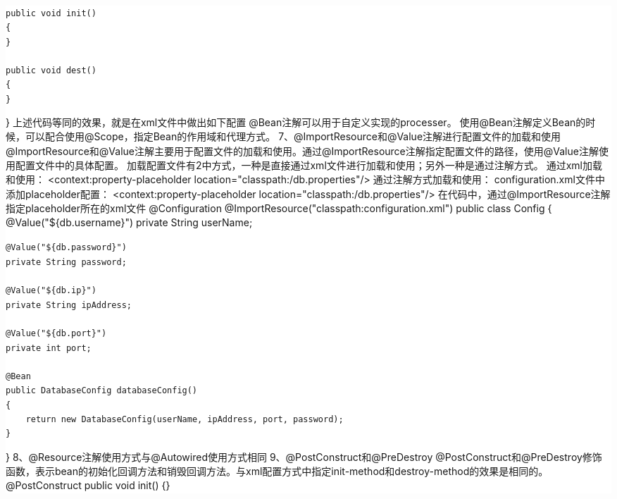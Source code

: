     public void init()
    {
    }

    public void dest()
    {
    }
}
上述代码等同的效果，就是在xml文件中做出如下配置
    <bean id="ttService" class="learn.service.TestService" init-method="init" destroy-method="dest"></bean>
@Bean注解可以用于自定义实现的processer。
使用@Bean注解定义Bean的时候，可以配合使用@Scope，指定Bean的作用域和代理方式。
7、@ImportResource和@Value注解进行配置文件的加载和使用
@ImportResource和@Value注解主要用于配置文件的加载和使用。通过@ImportResource注解指定配置文件的路径，使用@Value注解使用配置文件中的具体配置。
加载配置文件有2中方式，一种是直接通过xml文件进行加载和使用；另外一种是通过注解方式。
通过xml加载和使用：
    <context:property-placeholder location="classpath:/db.properties"/>
    <bean name="databaseConfig" class="learn.service.DatabaseConfig">
        <property name="ipAddress" value="${db.ip}"/>
        <property name="userName" value="${db.username}"/>
        <property name="password" value="${db.password}"/>
        <property name="port" value="${db.port}"/>
    </bean>
通过注解方式加载和使用：
configuration.xml文件中添加placeholder配置：
<context:property-placeholder location="classpath:/db.properties"/>
在代码中，通过@ImportResource注解指定placeholder所在的xml文件
@Configuration
@ImportResource("classpath:configuration.xml")
public class Config {
    @Value("${db.username}")
    private String userName;

    @Value("${db.password}")
    private String password;

    @Value("${db.ip}")
    private String ipAddress;

    @Value("${db.port}")
    private int port;

    @Bean
    public DatabaseConfig databaseConfig()
    {
        return new DatabaseConfig(userName, ipAddress, port, password);
    }
}
8、@Resource注解使用方式与@Autowired使用方式相同
9、@PostConstruct和@PreDestroy
@PostConstruct和@PreDestroy修饰函数，表示bean的初始化回调方法和销毁回调方法。与xml配置方式中指定init-method和destroy-method的效果是相同的。
    @PostConstruct
    public void init()
    {}
